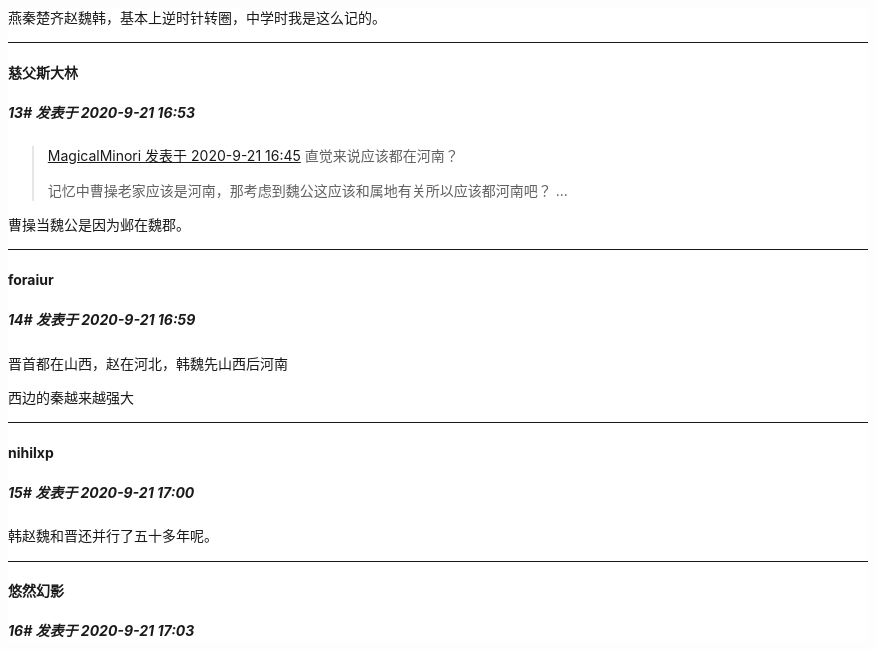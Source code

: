 


燕秦楚齐赵魏韩，基本上逆时针转圈，中学时我是这么记的。







*****

####  慈父斯大林  
##### 13#       发表于 2020-9-21 16:53



<blockquote><a href="httphttps://bbs.saraba1st.com/2b/forum.php?mod=redirect&amp;goto=findpost&amp;pid=48805636&amp;ptid=1961048" target="_blank">MagicalMinori 发表于 2020-9-21 16:45</a>
直觉来说应该都在河南？


记忆中曹操老家应该是河南，那考虑到魏公这应该和属地有关所以应该都河南吧？ ...</blockquote>
曹操当魏公是因为邺在魏郡。







*****

####  foraiur  
##### 14#       发表于 2020-9-21 16:59




晋首都在山西，赵在河北，韩魏先山西后河南

西边的秦越来越强大







*****

####  nihilxp  
##### 15#       发表于 2020-9-21 17:00




韩赵魏和晋还并行了五十多年呢。







*****

####  悠然幻影  
##### 16#       发表于 2020-9-21 17:03

